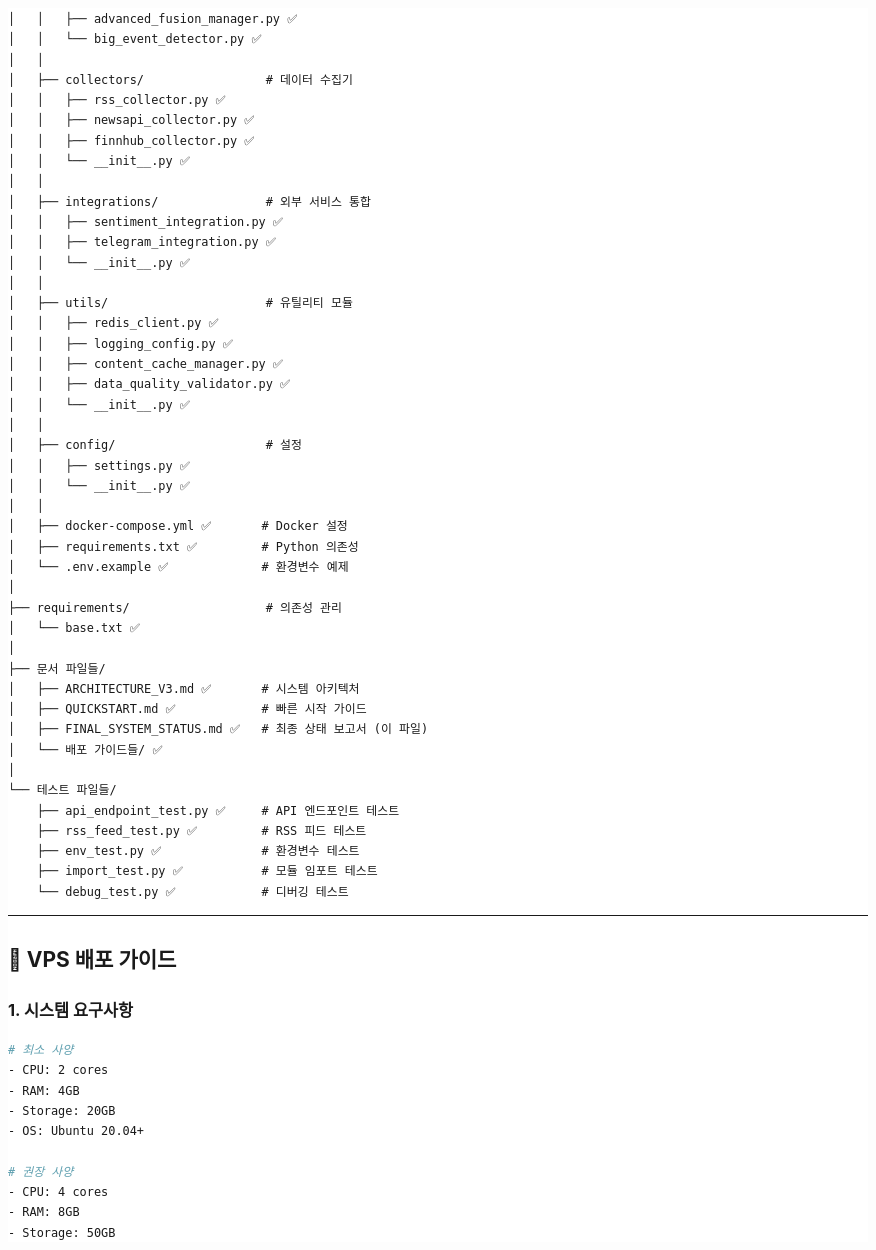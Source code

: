```
│   │   ├── advanced_fusion_manager.py ✅
│   │   └── big_event_detector.py ✅
│   │
│   ├── collectors/                 # 데이터 수집기
│   │   ├── rss_collector.py ✅
│   │   ├── newsapi_collector.py ✅
│   │   ├── finnhub_collector.py ✅
│   │   └── __init__.py ✅
│   │
│   ├── integrations/               # 외부 서비스 통합
│   │   ├── sentiment_integration.py ✅
│   │   ├── telegram_integration.py ✅
│   │   └── __init__.py ✅
│   │
│   ├── utils/                      # 유틸리티 모듈
│   │   ├── redis_client.py ✅
│   │   ├── logging_config.py ✅
│   │   ├── content_cache_manager.py ✅
│   │   ├── data_quality_validator.py ✅
│   │   └── __init__.py ✅
│   │
│   ├── config/                     # 설정
│   │   ├── settings.py ✅
│   │   └── __init__.py ✅
│   │
│   ├── docker-compose.yml ✅       # Docker 설정
│   ├── requirements.txt ✅         # Python 의존성
│   └── .env.example ✅             # 환경변수 예제
│
├── requirements/                   # 의존성 관리
│   └── base.txt ✅
│
├── 문서 파일들/
│   ├── ARCHITECTURE_V3.md ✅       # 시스템 아키텍처
│   ├── QUICKSTART.md ✅            # 빠른 시작 가이드
│   ├── FINAL_SYSTEM_STATUS.md ✅   # 최종 상태 보고서 (이 파일)
│   └── 배포 가이드들/ ✅
│
└── 테스트 파일들/
    ├── api_endpoint_test.py ✅     # API 엔드포인트 테스트
    ├── rss_feed_test.py ✅         # RSS 피드 테스트
    ├── env_test.py ✅              # 환경변수 테스트
    ├── import_test.py ✅           # 모듈 임포트 테스트
    └── debug_test.py ✅            # 디버깅 테스트
```

---

## 🚀 VPS 배포 가이드

### 1. 시스템 요구사항
```bash
# 최소 사양
- CPU: 2 cores
- RAM: 4GB
- Storage: 20GB
- OS: Ubuntu 20.04+

# 권장 사양  
- CPU: 4 cores
- RAM: 8GB
- Storage: 50GB
```